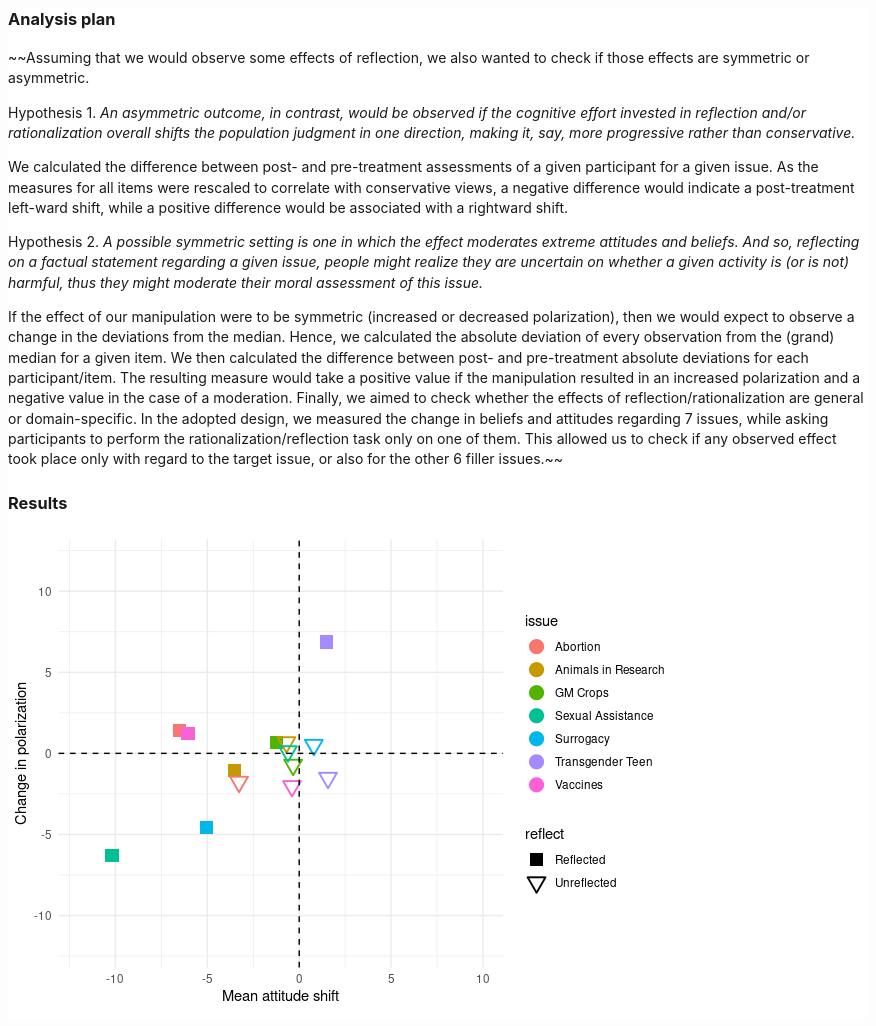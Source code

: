 ### Analysis plan

\~\~Assuming that we would observe some effects of reflection, we also
wanted to check if those effects are symmetric or asymmetric.

Hypothesis 1. *An asymmetric outcome, in contrast, would be observed if
the cognitive effort invested in reflection and/or rationalization
overall shifts the population judgment in one direction, making it, say,
more progressive rather than conservative.*

We calculated the difference between post- and pre-treatment assessments
of a given participant for a given issue. As the measures for all items
were rescaled to correlate with conservative views, a negative
difference would indicate a post-treatment left-ward shift, while a
positive difference would be associated with a rightward shift.

Hypothesis 2. *A possible symmetric setting is one in which the effect
moderates extreme attitudes and beliefs. And so, reflecting on a factual
statement regarding a given issue, people might realize they are
uncertain on whether a given activity is (or is not) harmful, thus they
might moderate their moral assessment of this issue.*

If the effect of our manipulation were to be symmetric (increased or
decreased polarization), then we would expect to observe a change in the
deviations from the median. Hence, we calculated the absolute deviation
of every observation from the (grand) median for a given item. We then
calculated the difference between post- and pre-treatment absolute
deviations for each participant/item. The resulting measure would take a
positive value if the manipulation resulted in an increased polarization
and a negative value in the case of a moderation. Finally, we aimed to
check whether the effects of reflection/rationalization are general or
domain-specific. In the adopted design, we measured the change in
beliefs and attitudes regarding 7 issues, while asking participants to
perform the rationalization/reflection task only on one of them. This
allowed us to check if any observed effect took place only with regard
to the target issue, or also for the other 6 filler issues.\~\~

### Results

![](README_files/figure-gfm/figure%201-1.png)
